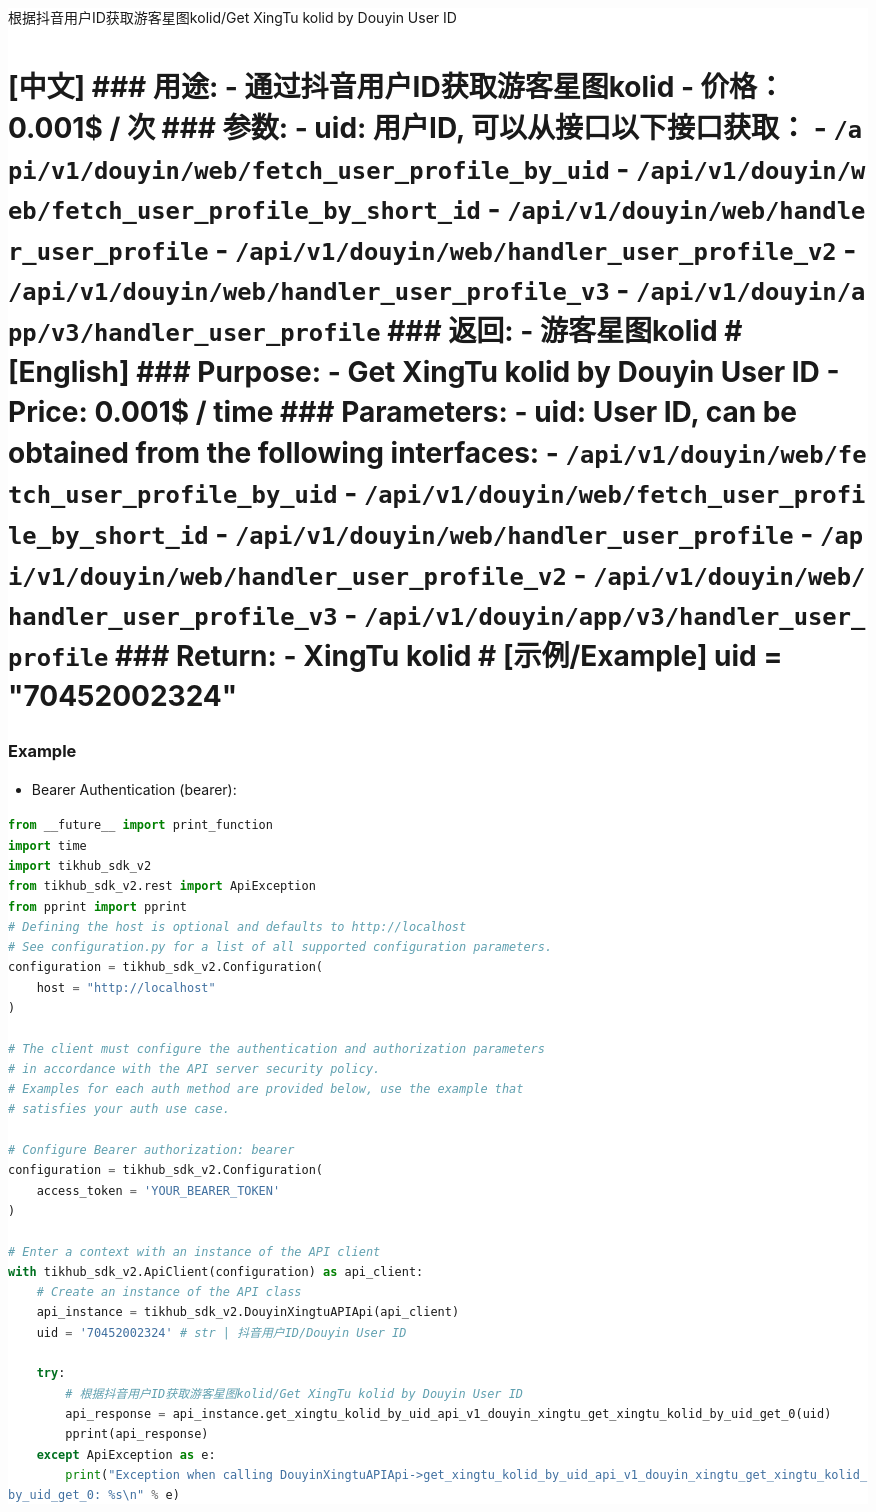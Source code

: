 根据抖音用户ID获取游客星图kolid/Get XingTu kolid by Douyin User ID

# [中文] ### 用途: - 通过抖音用户ID获取游客星图kolid - 价格：0.001$ / 次 ### 参数: - uid: 用户ID, 可以从接口以下接口获取：     - `/api/v1/douyin/web/fetch_user_profile_by_uid`     - `/api/v1/douyin/web/fetch_user_profile_by_short_id`     - `/api/v1/douyin/web/handler_user_profile`     - `/api/v1/douyin/web/handler_user_profile_v2`     - `/api/v1/douyin/web/handler_user_profile_v3`     - `/api/v1/douyin/app/v3/handler_user_profile` ### 返回: - 游客星图kolid  # [English] ### Purpose: - Get XingTu kolid by Douyin User ID - Price: 0.001$ / time ### Parameters: - uid: User ID, can be obtained from the following interfaces:     - `/api/v1/douyin/web/fetch_user_profile_by_uid`     - `/api/v1/douyin/web/fetch_user_profile_by_short_id`     - `/api/v1/douyin/web/handler_user_profile`     - `/api/v1/douyin/web/handler_user_profile_v2`     - `/api/v1/douyin/web/handler_user_profile_v3`     - `/api/v1/douyin/app/v3/handler_user_profile` ### Return: - XingTu kolid  # [示例/Example] uid = \"70452002324\"

### Example

* Bearer Authentication (bearer):
```python
from __future__ import print_function
import time
import tikhub_sdk_v2
from tikhub_sdk_v2.rest import ApiException
from pprint import pprint
# Defining the host is optional and defaults to http://localhost
# See configuration.py for a list of all supported configuration parameters.
configuration = tikhub_sdk_v2.Configuration(
    host = "http://localhost"
)

# The client must configure the authentication and authorization parameters
# in accordance with the API server security policy.
# Examples for each auth method are provided below, use the example that
# satisfies your auth use case.

# Configure Bearer authorization: bearer
configuration = tikhub_sdk_v2.Configuration(
    access_token = 'YOUR_BEARER_TOKEN'
)

# Enter a context with an instance of the API client
with tikhub_sdk_v2.ApiClient(configuration) as api_client:
    # Create an instance of the API class
    api_instance = tikhub_sdk_v2.DouyinXingtuAPIApi(api_client)
    uid = '70452002324' # str | 抖音用户ID/Douyin User ID

    try:
        # 根据抖音用户ID获取游客星图kolid/Get XingTu kolid by Douyin User ID
        api_response = api_instance.get_xingtu_kolid_by_uid_api_v1_douyin_xingtu_get_xingtu_kolid_by_uid_get_0(uid)
        pprint(api_response)
    except ApiException as e:
        print("Exception when calling DouyinXingtuAPIApi->get_xingtu_kolid_by_uid_api_v1_douyin_xingtu_get_xingtu_kolid_by_uid_get_0: %s\n" % e)
```
